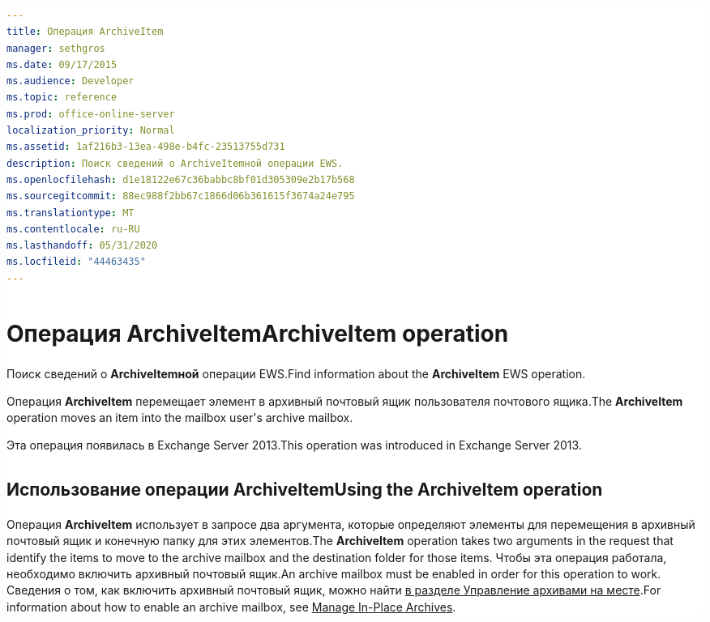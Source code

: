 ```yaml
---
title: Операция ArchiveItem
manager: sethgros
ms.date: 09/17/2015
ms.audience: Developer
ms.topic: reference
ms.prod: office-online-server
localization_priority: Normal
ms.assetid: 1af216b3-13ea-498e-b4fc-23513755d731
description: Поиск сведений о ArchiveItemной операции EWS.
ms.openlocfilehash: d1e18122e67c36babbc8bf01d305309e2b17b568
ms.sourcegitcommit: 88ec988f2bb67c1866d06b361615f3674a24e795
ms.translationtype: MT
ms.contentlocale: ru-RU
ms.lasthandoff: 05/31/2020
ms.locfileid: "44463435"
---
```

# <a name="archiveitem-operation"></a><span data-ttu-id="97c8c-103">Операция ArchiveItem</span><span class="sxs-lookup"><span data-stu-id="97c8c-103">ArchiveItem operation</span></span>

<span data-ttu-id="97c8c-104">Поиск сведений о **ArchiveItemной** операции EWS.</span><span class="sxs-lookup"><span data-stu-id="97c8c-104">Find information about the **ArchiveItem** EWS operation.</span></span> 
  
<span data-ttu-id="97c8c-105">Операция **ArchiveItem** перемещает элемент в архивный почтовый ящик пользователя почтового ящика.</span><span class="sxs-lookup"><span data-stu-id="97c8c-105">The **ArchiveItem** operation moves an item into the mailbox user's archive mailbox.</span></span> 
  
<span data-ttu-id="97c8c-106">Эта операция появилась в Exchange Server 2013.</span><span class="sxs-lookup"><span data-stu-id="97c8c-106">This operation was introduced in Exchange Server 2013.</span></span>
  
## <a name="using-the-archiveitem-operation"></a><span data-ttu-id="97c8c-107">Использование операции ArchiveItem</span><span class="sxs-lookup"><span data-stu-id="97c8c-107">Using the ArchiveItem operation</span></span>

<span data-ttu-id="97c8c-108">Операция **ArchiveItem** использует в запросе два аргумента, которые определяют элементы для перемещения в архивный почтовый ящик и конечную папку для этих элементов.</span><span class="sxs-lookup"><span data-stu-id="97c8c-108">The **ArchiveItem** operation takes two arguments in the request that identify the items to move to the archive mailbox and the destination folder for those items.</span></span> <span data-ttu-id="97c8c-109">Чтобы эта операция работала, необходимо включить архивный почтовый ящик.</span><span class="sxs-lookup"><span data-stu-id="97c8c-109">An archive mailbox must be enabled in order for this operation to work.</span></span> <span data-ttu-id="97c8c-110">Сведения о том, как включить архивный почтовый ящик, можно найти [в разделе Управление архивами на месте](https://technet.microsoft.com/library/jj651146.aspx).</span><span class="sxs-lookup"><span data-stu-id="97c8c-110">For information about how to enable an archive mailbox, see [Manage In-Place Archives](https://technet.microsoft.com/library/jj651146.aspx).</span></span>
  